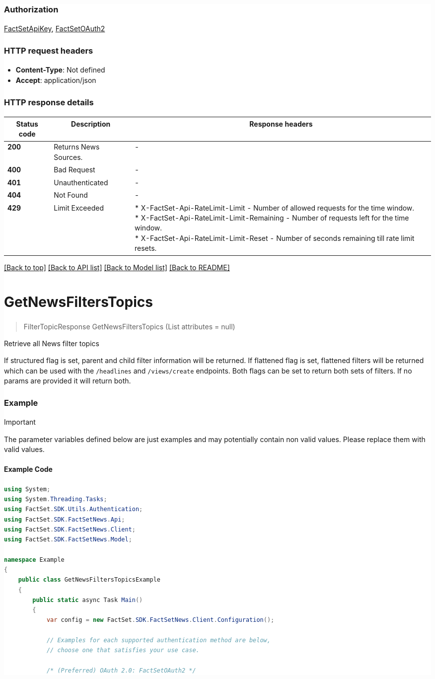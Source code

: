 ### Authorization

[FactSetApiKey](../README.md#FactSetApiKey), [FactSetOAuth2](../README.md#FactSetOAuth2)

### HTTP request headers

 - **Content-Type**: Not defined
 - **Accept**: application/json


### HTTP response details
| Status code | Description | Response headers |
|-------------|-------------|------------------|
| **200** | Returns News Sources. |  -  |
| **400** | Bad Request |  -  |
| **401** | Unauthenticated |  -  |
| **404** | Not Found |  -  |
| **429** | Limit Exceeded |  * X-FactSet-Api-RateLimit-Limit - Number of allowed requests for the time window. <br>  * X-FactSet-Api-RateLimit-Limit-Remaining - Number of requests left for the time window. <br>  * X-FactSet-Api-RateLimit-Limit-Reset - Number of seconds remaining till rate limit resets. <br>  |

[[Back to top]](#) [[Back to API list]](../README.md#documentation-for-api-endpoints) [[Back to Model list]](../README.md#documentation-for-models) [[Back to README]](../README.md)


<a name="getnewsfilterstopics"></a>
# **GetNewsFiltersTopics**
> FilterTopicResponse GetNewsFiltersTopics (List<string> attributes = null)

Retrieve all News filter topics

If structured flag is set, parent and child filter information will be returned. If flattened flag is set, flattened filters will be returned which can be used with the `/headlines` and `/views/create` endpoints. Both flags can be set to return both sets of filters.  If no params are provided it will return both.

### Example

> [!IMPORTANT]
> The parameter variables defined below are just examples and may potentially contain non valid values. Please replace them with valid values.

#### Example Code

```csharp
using System;
using System.Threading.Tasks;
using FactSet.SDK.Utils.Authentication;
using FactSet.SDK.FactSetNews.Api;
using FactSet.SDK.FactSetNews.Client;
using FactSet.SDK.FactSetNews.Model;

namespace Example
{
    public class GetNewsFiltersTopicsExample
    {
        public static async Task Main()
        {
            var config = new FactSet.SDK.FactSetNews.Client.Configuration();

            // Examples for each supported authentication method are below,
            // choose one that satisfies your use case.

            /* (Preferred) OAuth 2.0: FactSetOAuth2 */
```